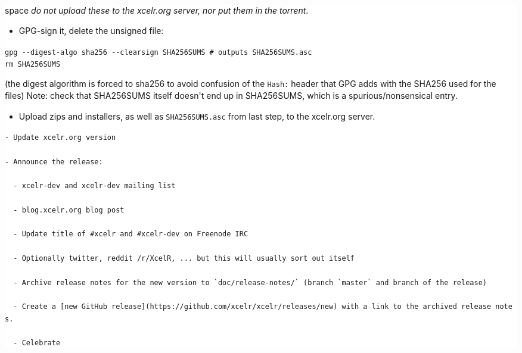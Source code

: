 space *do not upload these to the xcelr.org server, nor put them in the torrent*.

- GPG-sign it, delete the unsigned file:
```
gpg --digest-algo sha256 --clearsign SHA256SUMS # outputs SHA256SUMS.asc
rm SHA256SUMS
```
(the digest algorithm is forced to sha256 to avoid confusion of the `Hash:` header that GPG adds with the SHA256 used for the files)
Note: check that SHA256SUMS itself doesn't end up in SHA256SUMS, which is a spurious/nonsensical entry.

- Upload zips and installers, as well as `SHA256SUMS.asc` from last step, to the xcelr.org server.

```
- Update xcelr.org version

- Announce the release:

  - xcelr-dev and xcelr-dev mailing list

  - blog.xcelr.org blog post

  - Update title of #xcelr and #xcelr-dev on Freenode IRC

  - Optionally twitter, reddit /r/XcelR, ... but this will usually sort out itself

  - Archive release notes for the new version to `doc/release-notes/` (branch `master` and branch of the release)

  - Create a [new GitHub release](https://github.com/xcelr/xcelr/releases/new) with a link to the archived release notes.

  - Celebrate
